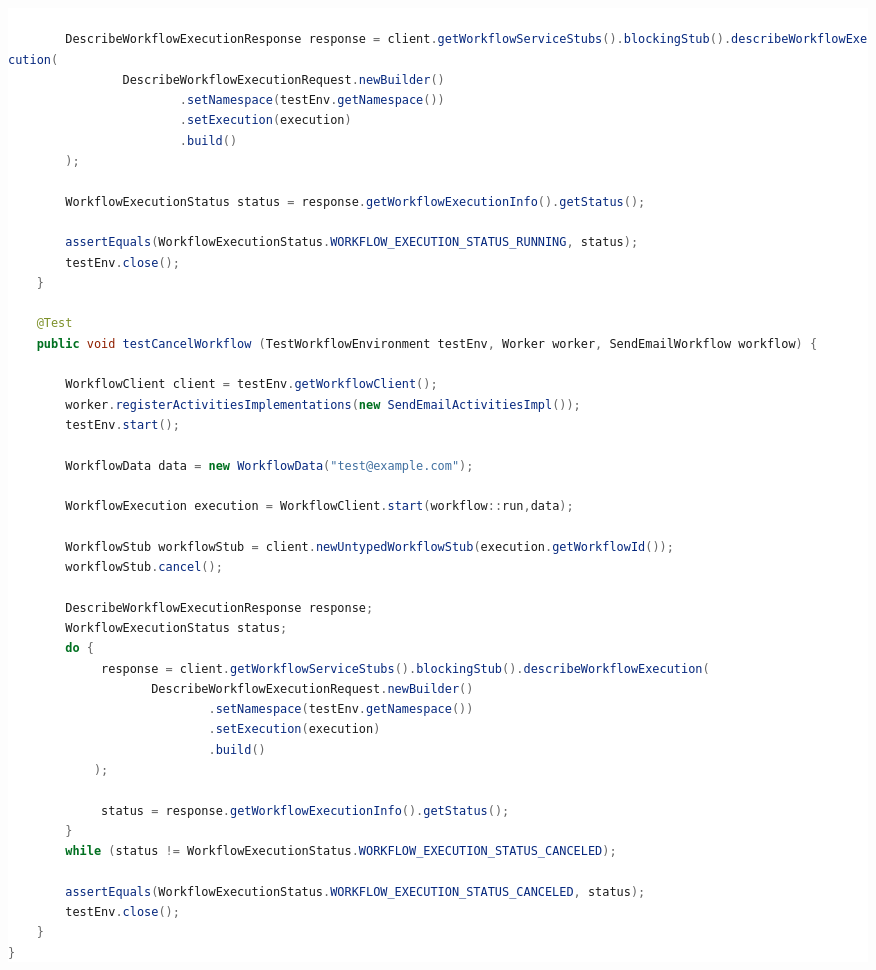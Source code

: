 ```java

        DescribeWorkflowExecutionResponse response = client.getWorkflowServiceStubs().blockingStub().describeWorkflowExecution(
                DescribeWorkflowExecutionRequest.newBuilder()
                        .setNamespace(testEnv.getNamespace())
                        .setExecution(execution)
                        .build()
        );

        WorkflowExecutionStatus status = response.getWorkflowExecutionInfo().getStatus();

        assertEquals(WorkflowExecutionStatus.WORKFLOW_EXECUTION_STATUS_RUNNING, status);
        testEnv.close();
    }

    @Test
    public void testCancelWorkflow (TestWorkflowEnvironment testEnv, Worker worker, SendEmailWorkflow workflow) {

        WorkflowClient client = testEnv.getWorkflowClient();
        worker.registerActivitiesImplementations(new SendEmailActivitiesImpl());
        testEnv.start();

        WorkflowData data = new WorkflowData("test@example.com");

        WorkflowExecution execution = WorkflowClient.start(workflow::run,data);

        WorkflowStub workflowStub = client.newUntypedWorkflowStub(execution.getWorkflowId());
        workflowStub.cancel();

        DescribeWorkflowExecutionResponse response;
        WorkflowExecutionStatus status;
        do {
             response = client.getWorkflowServiceStubs().blockingStub().describeWorkflowExecution(
                    DescribeWorkflowExecutionRequest.newBuilder()
                            .setNamespace(testEnv.getNamespace())
                            .setExecution(execution)
                            .build()
            );

             status = response.getWorkflowExecutionInfo().getStatus();
        }
        while (status != WorkflowExecutionStatus.WORKFLOW_EXECUTION_STATUS_CANCELED);

        assertEquals(WorkflowExecutionStatus.WORKFLOW_EXECUTION_STATUS_CANCELED, status);
        testEnv.close();
    }
}
```

